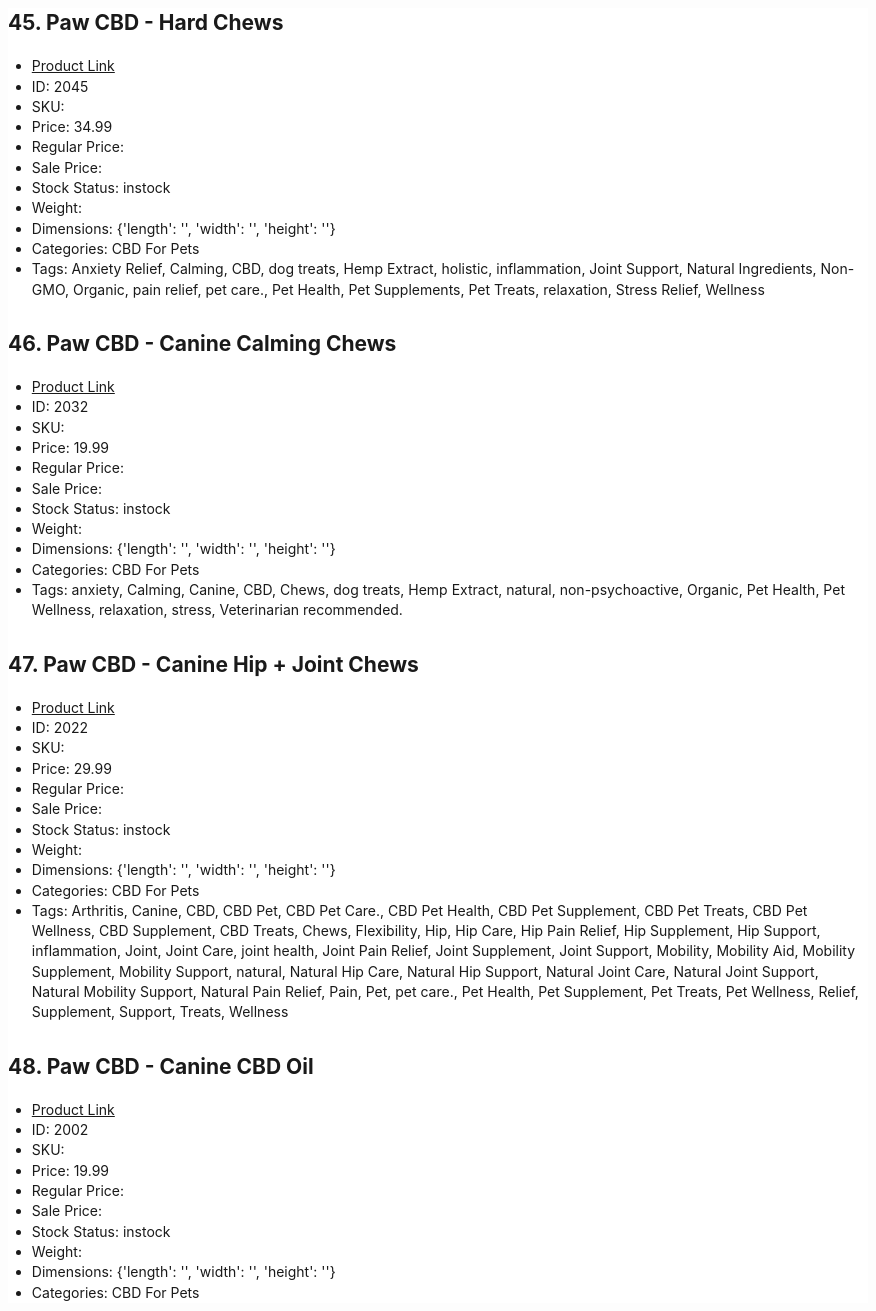 ## 45. Paw CBD - Hard Chews
- [Product Link](https://wellnesssupply.co/product/paw-cbd-hard-chews/)
- ID: 2045
- SKU: 
- Price: 34.99
- Regular Price: 
- Sale Price: 
- Stock Status: instock
- Weight: 
- Dimensions: {'length': '', 'width': '', 'height': ''}
- Categories: CBD For Pets
- Tags: Anxiety Relief, Calming, CBD, dog treats, Hemp Extract, holistic, inflammation, Joint Support, Natural Ingredients, Non-GMO, Organic, pain relief, pet care., Pet Health, Pet Supplements, Pet Treats, relaxation, Stress Relief, Wellness

## 46. Paw CBD - Canine Calming Chews
- [Product Link](https://wellnesssupply.co/product/paw-cbd-canine-calming-chews/)
- ID: 2032
- SKU: 
- Price: 19.99
- Regular Price: 
- Sale Price: 
- Stock Status: instock
- Weight: 
- Dimensions: {'length': '', 'width': '', 'height': ''}
- Categories: CBD For Pets
- Tags: anxiety, Calming, Canine, CBD, Chews, dog treats, Hemp Extract, natural, non-psychoactive, Organic, Pet Health, Pet Wellness, relaxation, stress, Veterinarian recommended.

## 47. Paw CBD - Canine Hip + Joint Chews
- [Product Link](https://wellnesssupply.co/product/paw-cbd-canine-hip-joint-chews/)
- ID: 2022
- SKU: 
- Price: 29.99
- Regular Price: 
- Sale Price: 
- Stock Status: instock
- Weight: 
- Dimensions: {'length': '', 'width': '', 'height': ''}
- Categories: CBD For Pets
- Tags: Arthritis, Canine, CBD, CBD Pet, CBD Pet Care., CBD Pet Health, CBD Pet Supplement, CBD Pet Treats, CBD Pet Wellness, CBD Supplement, CBD Treats, Chews, Flexibility, Hip, Hip Care, Hip Pain Relief, Hip Supplement, Hip Support, inflammation, Joint, Joint Care, joint health, Joint Pain Relief, Joint Supplement, Joint Support, Mobility, Mobility Aid, Mobility Supplement, Mobility Support, natural, Natural Hip Care, Natural Hip Support, Natural Joint Care, Natural Joint Support, Natural Mobility Support, Natural Pain Relief, Pain, Pet, pet care., Pet Health, Pet Supplement, Pet Treats, Pet Wellness, Relief, Supplement, Support, Treats, Wellness

## 48. Paw CBD - Canine CBD Oil
- [Product Link](https://wellnesssupply.co/product/paw-cbd-canine-cbd-oil/)
- ID: 2002
- SKU: 
- Price: 19.99
- Regular Price: 
- Sale Price: 
- Stock Status: instock
- Weight: 
- Dimensions: {'length': '', 'width': '', 'height': ''}
- Categories: CBD For Pets